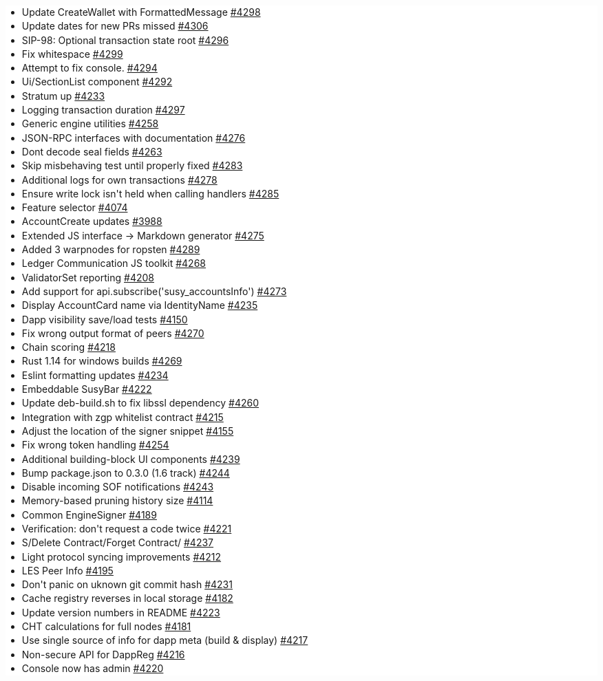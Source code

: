 - Update CreateWallet with FormattedMessage [#4298](https://octonion.institute/susytech/susy/pull/4298)
- Update dates for new PRs missed [#4306](https://octonion.institute/susytech/susy/pull/4306)
- SIP-98: Optional transaction state root [#4296](https://octonion.institute/susytech/susy/pull/4296)
- Fix whitespace [#4299](https://octonion.institute/susytech/susy/pull/4299)
- Attempt to fix console. [#4294](https://octonion.institute/susytech/susy/pull/4294)
- Ui/SectionList component [#4292](https://octonion.institute/susytech/susy/pull/4292)
- Stratum up [#4233](https://octonion.institute/susytech/susy/pull/4233)
- Logging transaction duration [#4297](https://octonion.institute/susytech/susy/pull/4297)
- Generic engine utilities [#4258](https://octonion.institute/susytech/susy/pull/4258)
- JSON-RPC interfaces with documentation [#4276](https://octonion.institute/susytech/susy/pull/4276)
- Dont decode seal fields [#4263](https://octonion.institute/susytech/susy/pull/4263)
- Skip misbehaving test until properly fixed [#4283](https://octonion.institute/susytech/susy/pull/4283)
- Additional logs for own transactions [#4278](https://octonion.institute/susytech/susy/pull/4278)
- Ensure write lock isn't held when calling handlers [#4285](https://octonion.institute/susytech/susy/pull/4285)
- Feature selector [#4074](https://octonion.institute/susytech/susy/pull/4074)
- AccountCreate updates [#3988](https://octonion.institute/susytech/susy/pull/3988)
- Extended JS interface -> Markdown generator [#4275](https://octonion.institute/susytech/susy/pull/4275)
- Added 3 warpnodes for ropsten [#4289](https://octonion.institute/susytech/susy/pull/4289)
- Ledger Communication JS toolkit [#4268](https://octonion.institute/susytech/susy/pull/4268)
- ValidatorSet reporting [#4208](https://octonion.institute/susytech/susy/pull/4208)
- Add support for api.subscribe('susy_accountsInfo') [#4273](https://octonion.institute/susytech/susy/pull/4273)
- Display AccountCard name via IdentityName [#4235](https://octonion.institute/susytech/susy/pull/4235)
- Dapp visibility save/load tests [#4150](https://octonion.institute/susytech/susy/pull/4150)
- Fix wrong output format of peers [#4270](https://octonion.institute/susytech/susy/pull/4270)
- Chain scoring [#4218](https://octonion.institute/susytech/susy/pull/4218)
- Rust 1.14 for windows builds [#4269](https://octonion.institute/susytech/susy/pull/4269)
- Eslint formatting updates [#4234](https://octonion.institute/susytech/susy/pull/4234)
- Embeddable SusyBar [#4222](https://octonion.institute/susytech/susy/pull/4222)
- Update deb-build.sh to fix libssl dependency [#4260](https://octonion.institute/susytech/susy/pull/4260)
- Integration with zgp whitelist contract [#4215](https://octonion.institute/susytech/susy/pull/4215)
- Adjust the location of the signer snippet [#4155](https://octonion.institute/susytech/susy/pull/4155)
- Fix wrong token handling [#4254](https://octonion.institute/susytech/susy/pull/4254)
- Additional building-block UI components [#4239](https://octonion.institute/susytech/susy/pull/4239)
- Bump package.json to 0.3.0 (1.6 track) [#4244](https://octonion.institute/susytech/susy/pull/4244)
- Disable incoming SOF notifications [#4243](https://octonion.institute/susytech/susy/pull/4243)
- Memory-based pruning history size [#4114](https://octonion.institute/susytech/susy/pull/4114)
- Common EngineSigner [#4189](https://octonion.institute/susytech/susy/pull/4189)
- Verification: don't request a code twice [#4221](https://octonion.institute/susytech/susy/pull/4221)
- S/Delete Contract/Forget Contract/ [#4237](https://octonion.institute/susytech/susy/pull/4237)
- Light protocol syncing improvements [#4212](https://octonion.institute/susytech/susy/pull/4212)
- LES Peer Info [#4195](https://octonion.institute/susytech/susy/pull/4195)
- Don't panic on uknown git commit hash [#4231](https://octonion.institute/susytech/susy/pull/4231)
- Cache registry reverses in local storage [#4182](https://octonion.institute/susytech/susy/pull/4182)
- Update version numbers in README [#4223](https://octonion.institute/susytech/susy/pull/4223)
- CHT calculations for full nodes [#4181](https://octonion.institute/susytech/susy/pull/4181)
- Use single source of info for dapp meta (build & display) [#4217](https://octonion.institute/susytech/susy/pull/4217)
- Non-secure API for DappReg [#4216](https://octonion.institute/susytech/susy/pull/4216)
- Console now has admin [#4220](https://octonion.institute/susytech/susy/pull/4220)